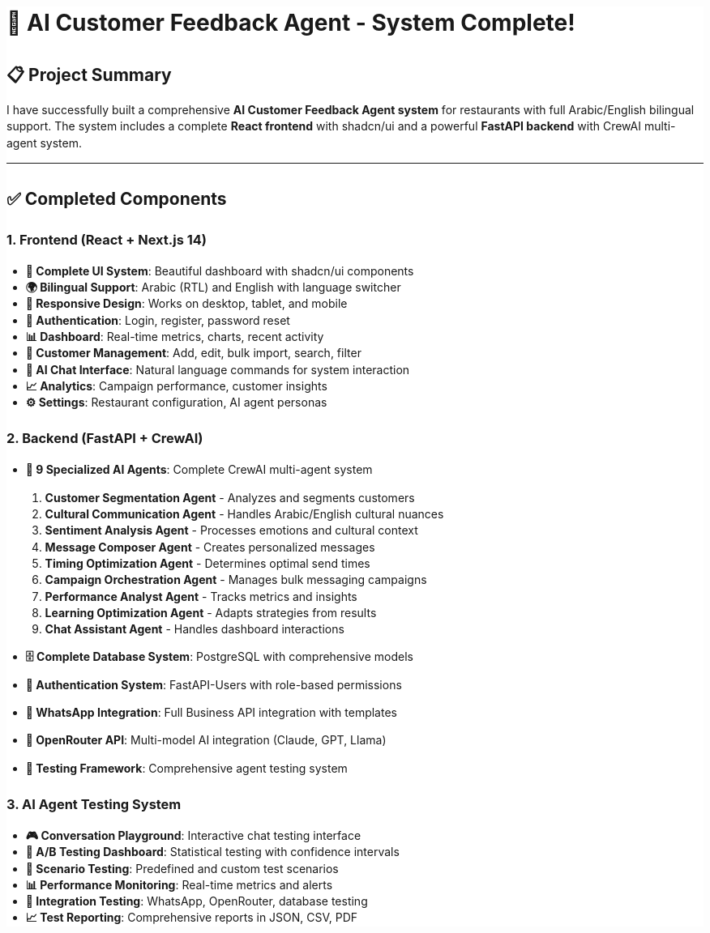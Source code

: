 # 🎉 AI Customer Feedback Agent - System Complete!

## 📋 **Project Summary**

I have successfully built a comprehensive **AI Customer Feedback Agent system** for restaurants with full Arabic/English bilingual support. The system includes a complete **React frontend** with shadcn/ui and a powerful **FastAPI backend** with CrewAI multi-agent system.

---

## ✅ **Completed Components**

### **1. Frontend (React + Next.js 14)**
- **🎨 Complete UI System**: Beautiful dashboard with shadcn/ui components
- **🌍 Bilingual Support**: Arabic (RTL) and English with language switcher
- **📱 Responsive Design**: Works on desktop, tablet, and mobile
- **🔐 Authentication**: Login, register, password reset
- **📊 Dashboard**: Real-time metrics, charts, recent activity
- **👥 Customer Management**: Add, edit, bulk import, search, filter
- **💬 AI Chat Interface**: Natural language commands for system interaction
- **📈 Analytics**: Campaign performance, customer insights
- **⚙️ Settings**: Restaurant configuration, AI agent personas

### **2. Backend (FastAPI + CrewAI)**
- **🤖 9 Specialized AI Agents**: Complete CrewAI multi-agent system
  1. **Customer Segmentation Agent** - Analyzes and segments customers
  2. **Cultural Communication Agent** - Handles Arabic/English cultural nuances
  3. **Sentiment Analysis Agent** - Processes emotions and cultural context
  4. **Message Composer Agent** - Creates personalized messages
  5. **Timing Optimization Agent** - Determines optimal send times
  6. **Campaign Orchestration Agent** - Manages bulk messaging campaigns
  7. **Performance Analyst Agent** - Tracks metrics and insights
  8. **Learning Optimization Agent** - Adapts strategies from results
  9. **Chat Assistant Agent** - Handles dashboard interactions

- **🗄️ Complete Database System**: PostgreSQL with comprehensive models
- **🔐 Authentication System**: FastAPI-Users with role-based permissions
- **📱 WhatsApp Integration**: Full Business API integration with templates
- **🧠 OpenRouter API**: Multi-model AI integration (Claude, GPT, Llama)
- **🧪 Testing Framework**: Comprehensive agent testing system

### **3. AI Agent Testing System**
- **🎮 Conversation Playground**: Interactive chat testing interface
- **🔬 A/B Testing Dashboard**: Statistical testing with confidence intervals
- **📝 Scenario Testing**: Predefined and custom test scenarios
- **📊 Performance Monitoring**: Real-time metrics and alerts
- **🔧 Integration Testing**: WhatsApp, OpenRouter, database testing
- **📈 Test Reporting**: Comprehensive reports in JSON, CSV, PDF
